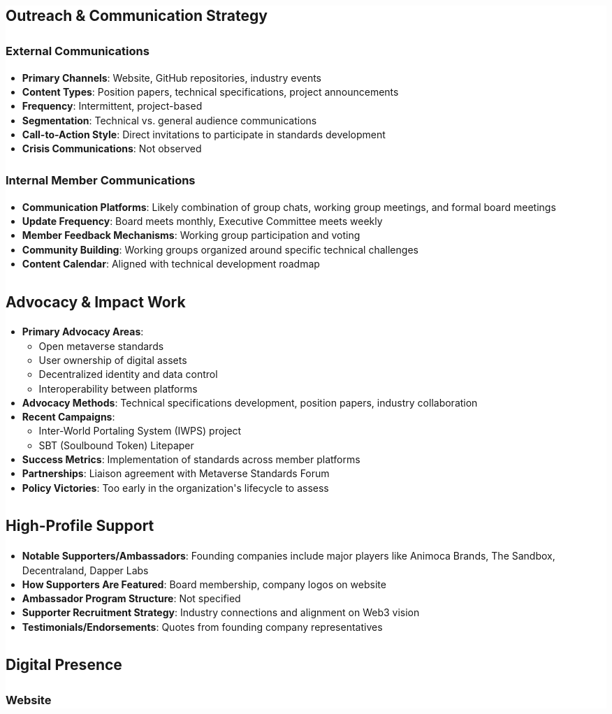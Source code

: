 ## Outreach & Communication Strategy

### External Communications

- **Primary Channels**: Website, GitHub repositories, industry events
- **Content Types**: Position papers, technical specifications, project announcements
- **Frequency**: Intermittent, project-based
- **Segmentation**: Technical vs. general audience communications
- **Call-to-Action Style**: Direct invitations to participate in standards development
- **Crisis Communications**: Not observed

### Internal Member Communications

- **Communication Platforms**: Likely combination of group chats, working group meetings, and formal board meetings
- **Update Frequency**: Board meets monthly, Executive Committee meets weekly
- **Member Feedback Mechanisms**: Working group participation and voting
- **Community Building**: Working groups organized around specific technical challenges
- **Content Calendar**: Aligned with technical development roadmap

## Advocacy & Impact Work

- **Primary Advocacy Areas**:
    - Open metaverse standards
    - User ownership of digital assets
    - Decentralized identity and data control
    - Interoperability between platforms
- **Advocacy Methods**: Technical specifications development, position papers, industry collaboration
- **Recent Campaigns**:
    - Inter-World Portaling System (IWPS) project
    - SBT (Soulbound Token) Litepaper
- **Success Metrics**: Implementation of standards across member platforms
- **Partnerships**: Liaison agreement with Metaverse Standards Forum
- **Policy Victories**: Too early in the organization's lifecycle to assess

## High-Profile Support

- **Notable Supporters/Ambassadors**: Founding companies include major players like Animoca Brands, The Sandbox, Decentraland, Dapper Labs
- **How Supporters Are Featured**: Board membership, company logos on website
- **Ambassador Program Structure**: Not specified
- **Supporter Recruitment Strategy**: Industry connections and alignment on Web3 vision
- **Testimonials/Endorsements**: Quotes from founding company representatives

## Digital Presence

### Website
